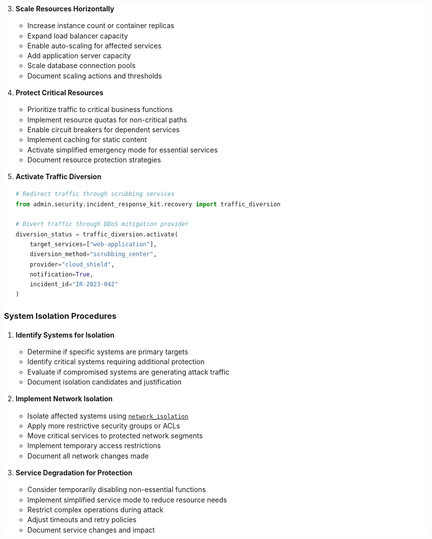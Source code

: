 3. **Scale Resources Horizontally**
   - Increase instance count or container replicas
   - Expand load balancer capacity
   - Enable auto-scaling for affected services
   - Add application server capacity
   - Scale database connection pools
   - Document scaling actions and thresholds

4. **Protect Critical Resources**
   - Prioritize traffic to critical business functions
   - Implement resource quotas for non-critical paths
   - Enable circuit breakers for dependent services
   - Implement caching for static content
   - Activate simplified emergency mode for essential services
   - Document resource protection strategies

5. **Activate Traffic Diversion**

   ```python
   # Redirect traffic through scrubbing services
   from admin.security.incident_response_kit.recovery import traffic_diversion

   # Divert traffic through DDoS mitigation provider
   diversion_status = traffic_diversion.activate(
       target_services=["web-application"],
       diversion_method="scrubbing_center",
       provider="cloud_shield",
       notification=True,
       incident_id="IR-2023-042"
   )
   ```

### System Isolation Procedures

1. **Identify Systems for Isolation**
   - Determine if specific systems are primary targets
   - Identify critical systems requiring additional protection
   - Evaluate if compromised systems are generating attack traffic
   - Document isolation candidates and justification

2. **Implement Network Isolation**
   - Isolate affected systems using [`network_isolation`](../network_isolation.py)
   - Apply more restrictive security groups or ACLs
   - Move critical services to protected network segments
   - Implement temporary access restrictions
   - Document all network changes made

3. **Service Degradation for Protection**
   - Consider temporarily disabling non-essential functions
   - Implement simplified service mode to reduce resource needs
   - Restrict complex operations during attack
   - Adjust timeouts and retry policies
   - Document service changes and impact
